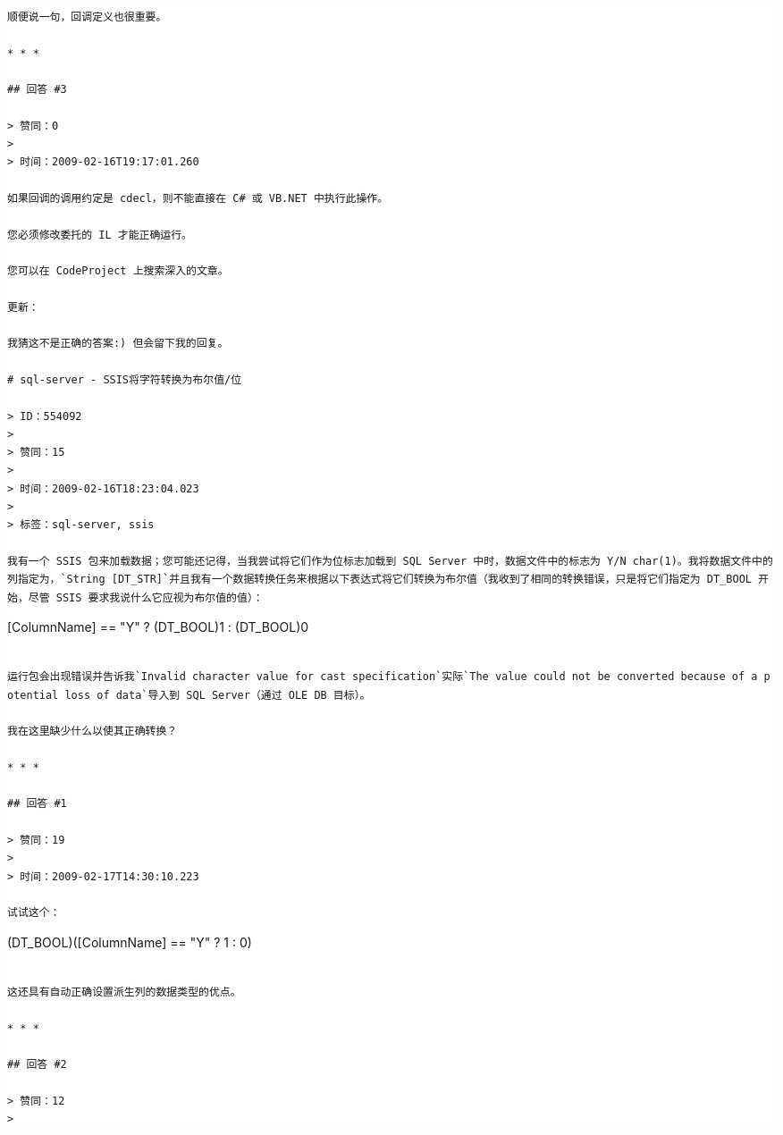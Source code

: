```
顺便说一句，回调定义也很重要。

* * *

## 回答 #3

> 赞同：0
> 
> 时间：2009-02-16T19:17:01.260

如果回调的调用约定是 cdecl，则不能直接在 C# 或 VB.NET 中执行此操作。

您必须修改委托的 IL 才能正确运行。

您可以在 CodeProject 上搜索深入的文章。

更新：

我猜这不是正确的答案:) 但会留下我的回复。

# sql-server - SSIS将字符转换为布尔值/位

> ID：554092
> 
> 赞同：15
> 
> 时间：2009-02-16T18:23:04.023
> 
> 标签：sql-server, ssis

我有一个 SSIS 包来加载数据；您可能还记得，当我尝试将它们作为位标志加载到 SQL Server 中时，数据文件中的标志为 Y/N char(1)。我将数据文件中的列指定为，`String [DT_STR]`并且我有一个数据转换任务来根据以下表达式将它们转换为布尔值（我收到了相同的转换错误，只是将它们指定为 DT_BOOL 开始，尽管 SSIS 要求我说什么它应视为布尔值的值）：

```
[ColumnName] == "Y" ? (DT_BOOL)1 : (DT_BOOL)0 
```

运行包会出现错误并告诉我`Invalid character value for cast specification`实际`The value could not be converted because of a potential loss of data`导入到 SQL Server（通过 OLE DB 目标）。

我在这里缺少什么以使其正确转换？

* * *

## 回答 #1

> 赞同：19
> 
> 时间：2009-02-17T14:30:10.223

试试这个：

```
(DT_BOOL)([ColumnName] == "Y" ? 1 : 0) 
```

这还具有自动正确设置派生列的数据类型的优点。

* * *

## 回答 #2

> 赞同：12
> 
```